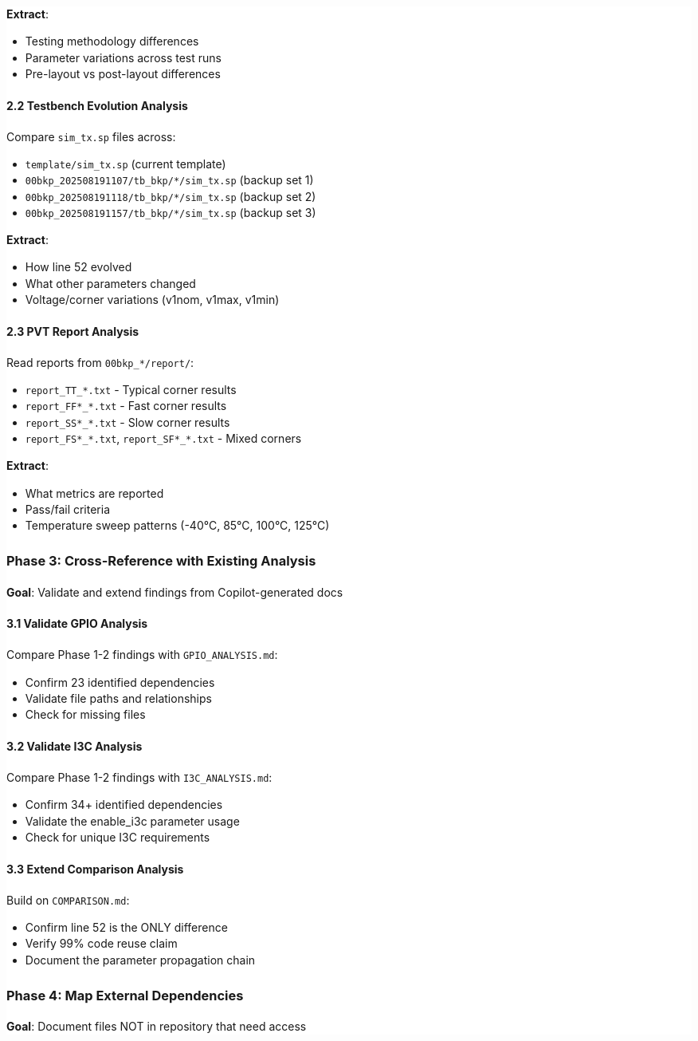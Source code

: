**Extract**:
- Testing methodology differences
- Parameter variations across test runs
- Pre-layout vs post-layout differences

#### 2.2 Testbench Evolution Analysis
Compare `sim_tx.sp` files across:
- `template/sim_tx.sp` (current template)
- `00bkp_202508191107/tb_bkp/*/sim_tx.sp` (backup set 1)
- `00bkp_202508191118/tb_bkp/*/sim_tx.sp` (backup set 2)
- `00bkp_202508191157/tb_bkp/*/sim_tx.sp` (backup set 3)

**Extract**:
- How line 52 evolved
- What other parameters changed
- Voltage/corner variations (v1nom, v1max, v1min)

#### 2.3 PVT Report Analysis
Read reports from `00bkp_*/report/`:
- `report_TT_*.txt` - Typical corner results
- `report_FF*_*.txt` - Fast corner results  
- `report_SS*_*.txt` - Slow corner results
- `report_FS*_*.txt`, `report_SF*_*.txt` - Mixed corners

**Extract**:
- What metrics are reported
- Pass/fail criteria
- Temperature sweep patterns (-40°C, 85°C, 100°C, 125°C)

### Phase 3: Cross-Reference with Existing Analysis
**Goal**: Validate and extend findings from Copilot-generated docs

#### 3.1 Validate GPIO Analysis
Compare Phase 1-2 findings with `GPIO_ANALYSIS.md`:
- Confirm 23 identified dependencies
- Validate file paths and relationships
- Check for missing files

#### 3.2 Validate I3C Analysis  
Compare Phase 1-2 findings with `I3C_ANALYSIS.md`:
- Confirm 34+ identified dependencies
- Validate the enable_i3c parameter usage
- Check for unique I3C requirements

#### 3.3 Extend Comparison Analysis
Build on `COMPARISON.md`:
- Confirm line 52 is the ONLY difference
- Verify 99% code reuse claim
- Document the parameter propagation chain

### Phase 4: Map External Dependencies
**Goal**: Document files NOT in repository that need access
